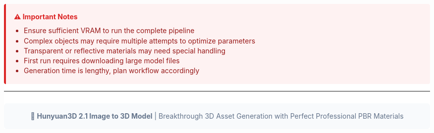 <div style="background: #fef2f2; border-left: 4px solid #dc2626; padding: 16px; border-radius: 4px;">
<h4 style="color: #dc2626; margin: 0 0 8px 0;">⚠️ Important Notes</h4>
<ul style="margin: 0; padding-left: 20px; color: #991b1b;">
  <li>Ensure sufficient VRAM to run the complete pipeline</li>
  <li>Complex objects may require multiple attempts to optimize parameters</li>
  <li>Transparent or reflective materials may need special handling</li>
  <li>First run requires downloading large model files</li>
  <li>Generation time is lengthy, plan workflow accordingly</li>
</ul>
</div>

</div>

---

<div style="text-align: center; padding: 16px; background: #f8fafc; border-radius: 6px; margin-top: 24px;">
  <p style="margin: 0; color: #64748b; font-size: 14px;">
    🎯 <strong>Hunyuan3D 2.1 Image to 3D Model</strong> | Breakthrough 3D Asset Generation with Perfect Professional PBR Materials
  </p>
</div>